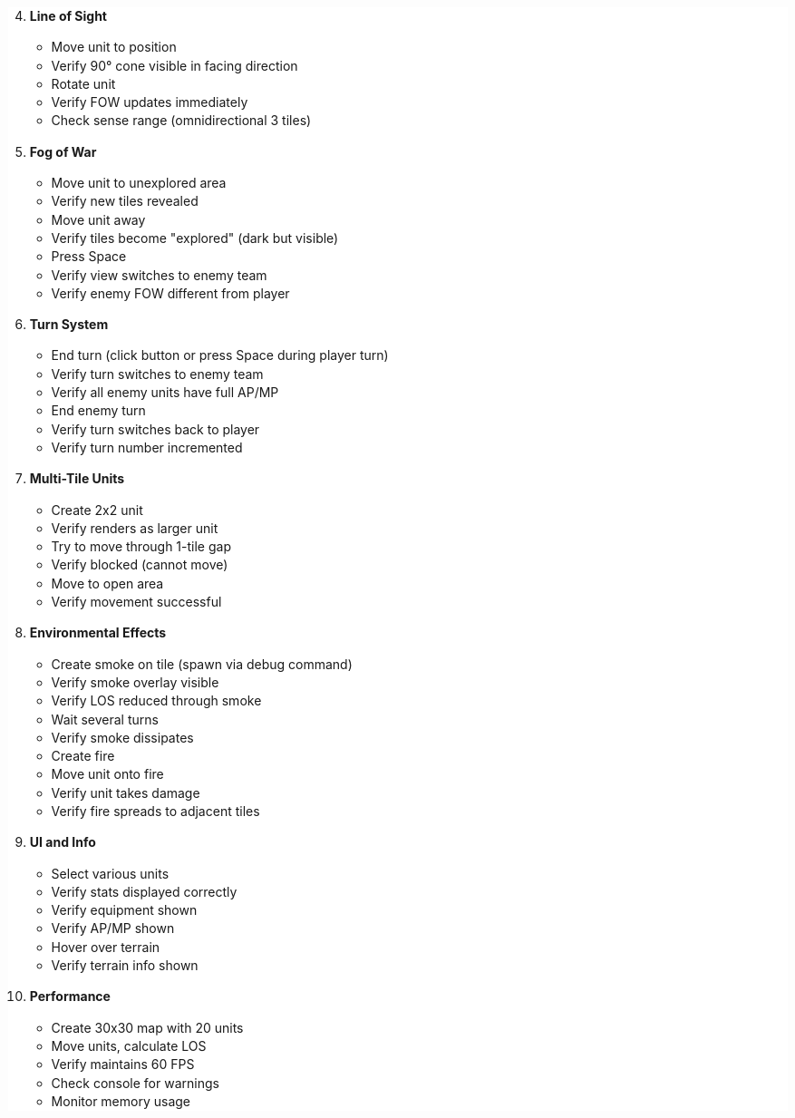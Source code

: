 4. **Line of Sight**
   - Move unit to position
   - Verify 90° cone visible in facing direction
   - Rotate unit
   - Verify FOW updates immediately
   - Check sense range (omnidirectional 3 tiles)

5. **Fog of War**
   - Move unit to unexplored area
   - Verify new tiles revealed
   - Move unit away
   - Verify tiles become "explored" (dark but visible)
   - Press Space
   - Verify view switches to enemy team
   - Verify enemy FOW different from player

6. **Turn System**
   - End turn (click button or press Space during player turn)
   - Verify turn switches to enemy team
   - Verify all enemy units have full AP/MP
   - End enemy turn
   - Verify turn switches back to player
   - Verify turn number incremented

7. **Multi-Tile Units**
   - Create 2x2 unit
   - Verify renders as larger unit
   - Try to move through 1-tile gap
   - Verify blocked (cannot move)
   - Move to open area
   - Verify movement successful

8. **Environmental Effects**
   - Create smoke on tile (spawn via debug command)
   - Verify smoke overlay visible
   - Verify LOS reduced through smoke
   - Wait several turns
   - Verify smoke dissipates
   - Create fire
   - Move unit onto fire
   - Verify unit takes damage
   - Verify fire spreads to adjacent tiles

9. **UI and Info**
   - Select various units
   - Verify stats displayed correctly
   - Verify equipment shown
   - Verify AP/MP shown
   - Hover over terrain
   - Verify terrain info shown

10. **Performance**
    - Create 30x30 map with 20 units
    - Move units, calculate LOS
    - Verify maintains 60 FPS
    - Check console for warnings
    - Monitor memory usage
